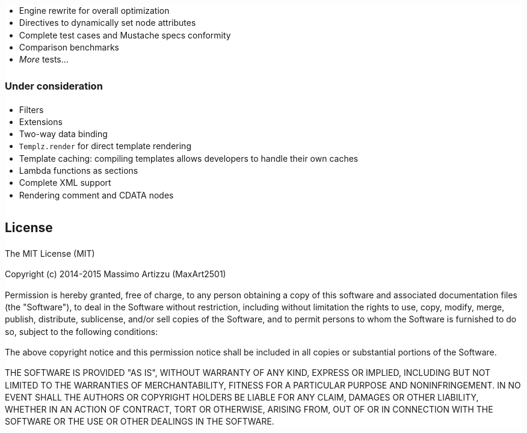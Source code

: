 * Engine rewrite for overall optimization
* Directives to dynamically set node attributes
* Complete test cases and Mustache specs conformity
* Comparison benchmarks
* *More* tests...

### Under consideration

* Filters
* Extensions
* Two-way data binding
* `Templz.render` for direct template rendering
* Template caching: compiling templates allows developers to handle their own caches
* Lambda functions as sections
* Complete XML support
* Rendering comment and CDATA nodes

## License

The MIT License (MIT)

Copyright (c) 2014-2015 Massimo Artizzu (MaxArt2501)

Permission is hereby granted, free of charge, to any person obtaining a copy
of this software and associated documentation files (the "Software"), to deal
in the Software without restriction, including without limitation the rights
to use, copy, modify, merge, publish, distribute, sublicense, and/or sell
copies of the Software, and to permit persons to whom the Software is
furnished to do so, subject to the following conditions:

The above copyright notice and this permission notice shall be included in all
copies or substantial portions of the Software.

THE SOFTWARE IS PROVIDED "AS IS", WITHOUT WARRANTY OF ANY KIND, EXPRESS OR
IMPLIED, INCLUDING BUT NOT LIMITED TO THE WARRANTIES OF MERCHANTABILITY,
FITNESS FOR A PARTICULAR PURPOSE AND NONINFRINGEMENT. IN NO EVENT SHALL THE
AUTHORS OR COPYRIGHT HOLDERS BE LIABLE FOR ANY CLAIM, DAMAGES OR OTHER
LIABILITY, WHETHER IN AN ACTION OF CONTRACT, TORT OR OTHERWISE, ARISING FROM,
OUT OF OR IN CONNECTION WITH THE SOFTWARE OR THE USE OR OTHER DEALINGS IN THE
SOFTWARE.